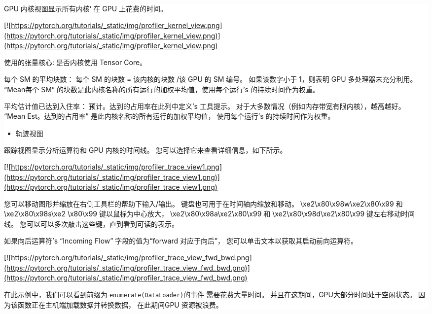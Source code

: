 

 GPU 内核视图显示所有内核’ 在 GPU 上花费的时间。



[![https://pytorch.org/tutorials/_static/img/profiler_kernel_view.png](https://pytorch.org/tutorials/_static/img/profiler_kernel_view.png)](https://pytorch.org/tutorials/_static/img/profiler_kernel_view.png)

 使用的张量核心:
是否内核使用 Tensor Core。




 每个 SM 的平均块数：
每个 SM 的块数 = 该内核的块数 /该 GPU 的 SM 编号。
如果该数字小于 1，则表明 GPU 多处理器未充分利用。
“Mean每个 SM” 的块数是此内核名称的所有运行的加权平均值，使用每个运行’s 的持续时间作为权重。




 平均估计值已达到入住率：
预计。达到的占用率在此列中定义’s 工具提示。
对于大多数情况（例如内存带宽有限内核），越高越好。
“Mean Est。达到的占用率” 是此内核名称的所有运行的加权平均值，
使用每个运行’s 的持续时间作为权重。



* 轨迹视图



 跟踪视图显示分析运算符和 GPU 内核的时间线。
您可以选择它来查看详细信息，如下所示。



[![https://pytorch.org/tutorials/_static/img/profiler_trace_view1.png](https://pytorch.org/tutorials/_static/img/profiler_trace_view1.png)](https://pytorch.org/tutorials/_static/img/profiler_trace_view1.png)

 您可以移动图形并缩放在右侧工具栏的帮助下输入/输出。
键盘也可用于在时间轴内缩放和移动。
\xe2\x80\x98w\xe2\x80\x99 和 \xe2\x80\x98s\xe2 \x80\x99 键以鼠标为中心放大，
\xe2\x80\x98a\xe2\x80\x99 和 \xe2\x80\x98d\xe2\x80\x99 键左右移动时间线。
您可以可以多次敲击这些键，直到看到可读的表示。




 如果向后运算符’s “Incoming Flow” 字段的值为“forward 对应于向后”，
您可以单击文本以获取其启动前向运算符。



[![https://pytorch.org/tutorials/_static/img/profiler_trace_view_fwd_bwd.png](https://pytorch.org/tutorials/_static/img/profiler_trace_view_fwd_bwd.png)](https://pytorch.org/tutorials/_static/img/profiler_trace_view_fwd_bwd.png)

 在此示例中，我们可以看到前缀为
 `enumerate(DataLoader)`的事件
需要花费大量时间。
并且在这期间，GPU大部分时间处于空闲状态。
因为该函数正在主机端加载数据并转换数据，
在此期间GPU 资源被浪费。
